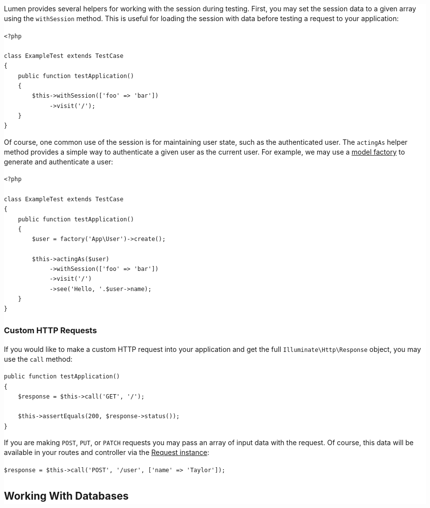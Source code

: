 Lumen provides several helpers for working with the session during testing. First, you may set the session data to a given array using the `withSession` method. This is useful for loading the session with data before testing a request to your application:

	<?php

	class ExampleTest extends TestCase
	{
	    public function testApplication()
	    {
			$this->withSession(['foo' => 'bar'])
			     ->visit('/');
	    }
	}

Of course, one common use of the session is for maintaining user state, such as the authenticated user. The `actingAs` helper method provides a simple way to authenticate a given user as the current user. For example, we may use a [model factory](#model-factories) to generate and authenticate a user:

	<?php

	class ExampleTest extends TestCase
	{
	    public function testApplication()
	    {
	    	$user = factory('App\User')->create();

			$this->actingAs($user)
				 ->withSession(['foo' => 'bar'])
			     ->visit('/')
			     ->see('Hello, '.$user->name);
	    }
	}

<a name="custom-http-requests"></a>
### Custom HTTP Requests

If you would like to make a custom HTTP request into your application and get the full `Illuminate\Http\Response` object, you may use the `call` method:

    public function testApplication()
    {
    	$response = $this->call('GET', '/');

    	$this->assertEquals(200, $response->status());
    }

If you are making `POST`, `PUT`, or `PATCH` requests you may pass an array of input data with the request. Of course, this data will be available in your routes and controller via the [Request instance](/docs/requests):

   	$response = $this->call('POST', '/user', ['name' => 'Taylor']);

<a name="working-with-databases"></a>
## Working With Databases

